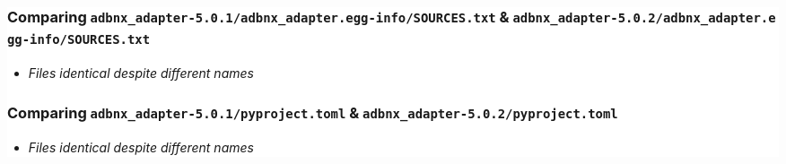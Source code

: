 ### Comparing `adbnx_adapter-5.0.1/adbnx_adapter.egg-info/SOURCES.txt` & `adbnx_adapter-5.0.2/adbnx_adapter.egg-info/SOURCES.txt`

 * *Files identical despite different names*

### Comparing `adbnx_adapter-5.0.1/pyproject.toml` & `adbnx_adapter-5.0.2/pyproject.toml`

 * *Files identical despite different names*

